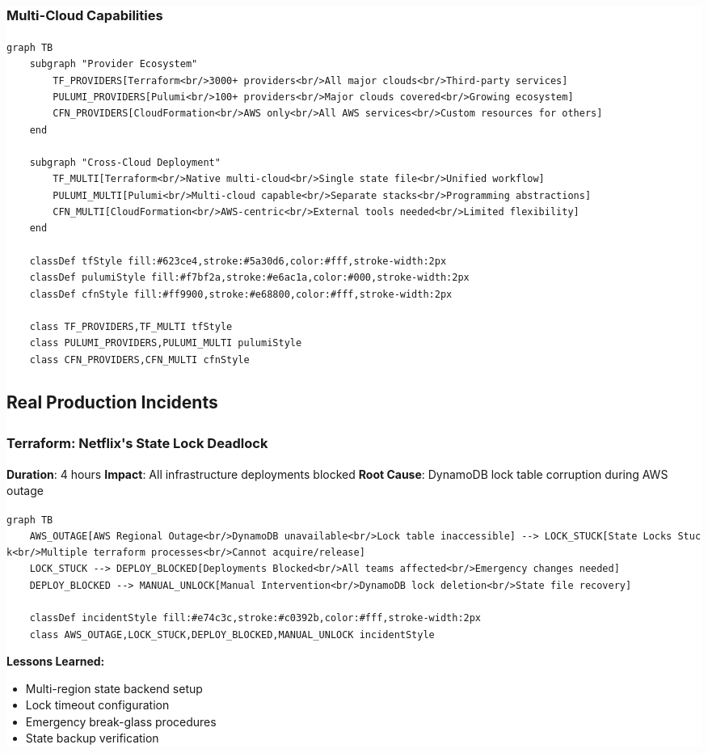 ### Multi-Cloud Capabilities

```mermaid
graph TB
    subgraph "Provider Ecosystem"
        TF_PROVIDERS[Terraform<br/>3000+ providers<br/>All major clouds<br/>Third-party services]
        PULUMI_PROVIDERS[Pulumi<br/>100+ providers<br/>Major clouds covered<br/>Growing ecosystem]
        CFN_PROVIDERS[CloudFormation<br/>AWS only<br/>All AWS services<br/>Custom resources for others]
    end

    subgraph "Cross-Cloud Deployment"
        TF_MULTI[Terraform<br/>Native multi-cloud<br/>Single state file<br/>Unified workflow]
        PULUMI_MULTI[Pulumi<br/>Multi-cloud capable<br/>Separate stacks<br/>Programming abstractions]
        CFN_MULTI[CloudFormation<br/>AWS-centric<br/>External tools needed<br/>Limited flexibility]
    end

    classDef tfStyle fill:#623ce4,stroke:#5a30d6,color:#fff,stroke-width:2px
    classDef pulumiStyle fill:#f7bf2a,stroke:#e6ac1a,color:#000,stroke-width:2px
    classDef cfnStyle fill:#ff9900,stroke:#e68800,color:#fff,stroke-width:2px

    class TF_PROVIDERS,TF_MULTI tfStyle
    class PULUMI_PROVIDERS,PULUMI_MULTI pulumiStyle
    class CFN_PROVIDERS,CFN_MULTI cfnStyle
```

## Real Production Incidents

### Terraform: Netflix's State Lock Deadlock

**Duration**: 4 hours
**Impact**: All infrastructure deployments blocked
**Root Cause**: DynamoDB lock table corruption during AWS outage

```mermaid
graph TB
    AWS_OUTAGE[AWS Regional Outage<br/>DynamoDB unavailable<br/>Lock table inaccessible] --> LOCK_STUCK[State Locks Stuck<br/>Multiple terraform processes<br/>Cannot acquire/release]
    LOCK_STUCK --> DEPLOY_BLOCKED[Deployments Blocked<br/>All teams affected<br/>Emergency changes needed]
    DEPLOY_BLOCKED --> MANUAL_UNLOCK[Manual Intervention<br/>DynamoDB lock deletion<br/>State file recovery]

    classDef incidentStyle fill:#e74c3c,stroke:#c0392b,color:#fff,stroke-width:2px
    class AWS_OUTAGE,LOCK_STUCK,DEPLOY_BLOCKED,MANUAL_UNLOCK incidentStyle
```

**Lessons Learned:**
- Multi-region state backend setup
- Lock timeout configuration
- Emergency break-glass procedures
- State backup verification
